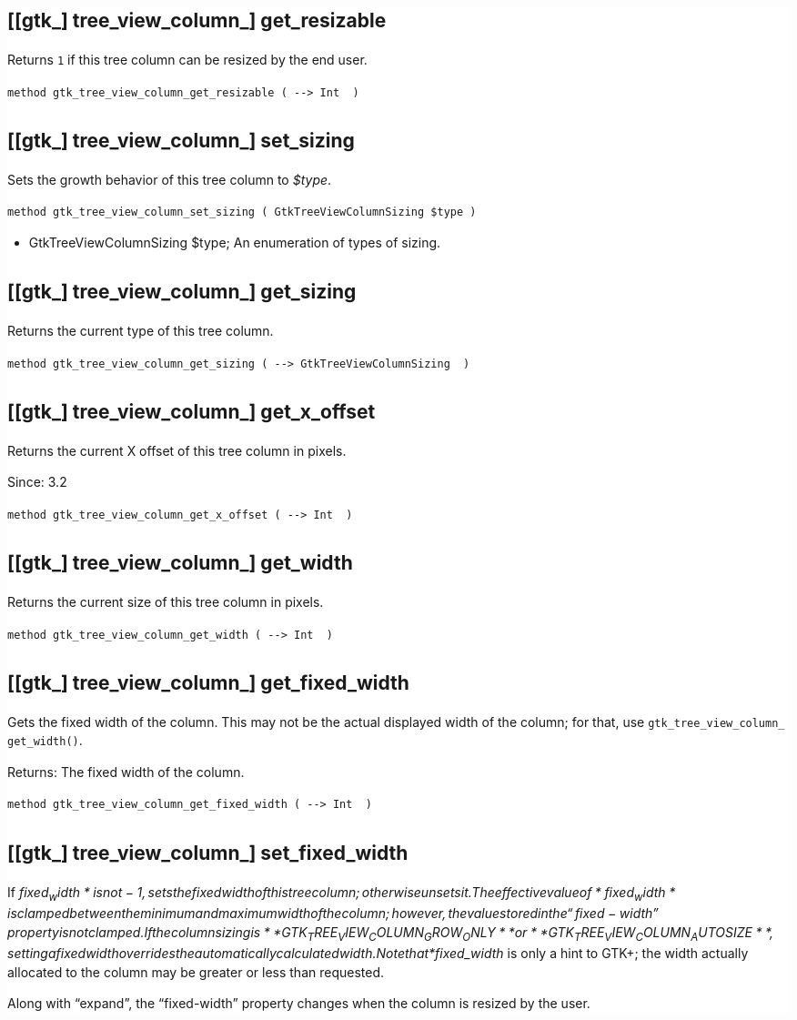 [[gtk_] tree_view_column_] get_resizable
----------------------------------------

Returns `1` if this tree column can be resized by the end user.

    method gtk_tree_view_column_get_resizable ( --> Int  )

[[gtk_] tree_view_column_] set_sizing
-------------------------------------

Sets the growth behavior of this tree column to *$type*.

    method gtk_tree_view_column_set_sizing ( GtkTreeViewColumnSizing $type )

  * GtkTreeViewColumnSizing $type; An enumeration of types of sizing.

[[gtk_] tree_view_column_] get_sizing
-------------------------------------

Returns the current type of this tree column.

    method gtk_tree_view_column_get_sizing ( --> GtkTreeViewColumnSizing  )

[[gtk_] tree_view_column_] get_x_offset
---------------------------------------

Returns the current X offset of this tree column in pixels.

Since: 3.2

    method gtk_tree_view_column_get_x_offset ( --> Int  )

[[gtk_] tree_view_column_] get_width
------------------------------------

Returns the current size of this tree column in pixels.

    method gtk_tree_view_column_get_width ( --> Int  )

[[gtk_] tree_view_column_] get_fixed_width
------------------------------------------

Gets the fixed width of the column. This may not be the actual displayed width of the column; for that, use `gtk_tree_view_column_get_width()`.

Returns: The fixed width of the column.

    method gtk_tree_view_column_get_fixed_width ( --> Int  )

[[gtk_] tree_view_column_] set_fixed_width
------------------------------------------

If *$fixed_width* is not -1, sets the fixed width of this tree column; otherwise unsets it. The effective value of *fixed_width* is clamped between the minimum and maximum width of the column; however, the value stored in the “fixed-width” property is not clamped. If the column sizing is **GTK_TREE_VIEW_COLUMN_GROW_ONLY** or **GTK_TREE_VIEW_COLUMN_AUTOSIZE**, setting a fixed width overrides the automatically calculated width. Note that *$fixed_width* is only a hint to GTK+; the width actually allocated to the column may be greater or less than requested.

Along with “expand”, the “fixed-width” property changes when the column is resized by the user.
